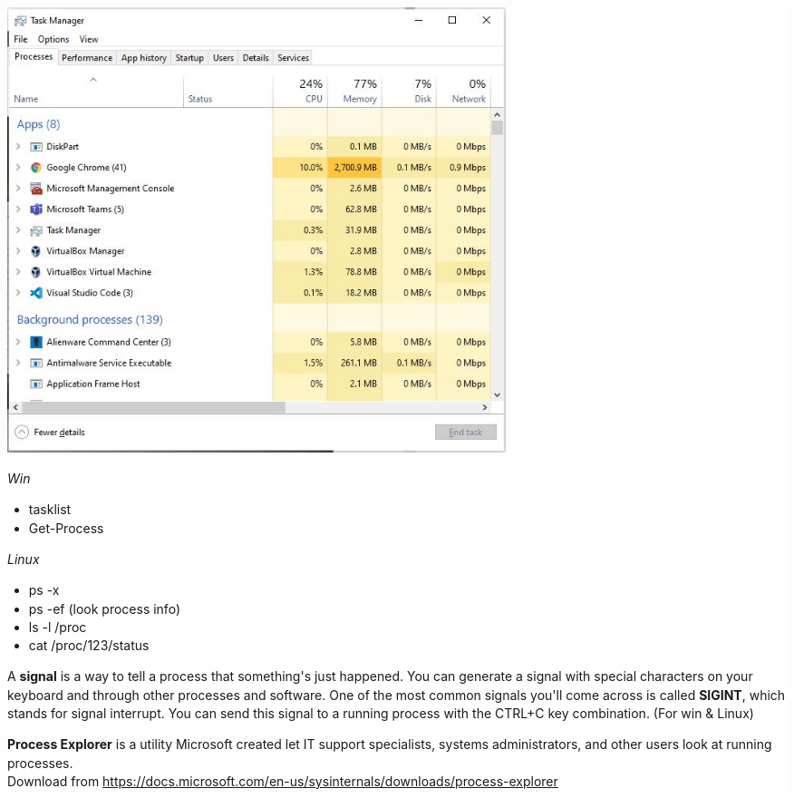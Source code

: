   <img src="resources/TaskManager.JPG" width="550">
</p>

*Win*
* tasklist
* Get-Process

*Linux*
* ps -x
* ps -ef (look process info)
* ls -l /proc
* cat /proc/123/status

 A **signal** is a way to tell a process that something's just happened. You can generate a signal with special characters on your keyboard and through other processes and software. One of the most common signals you'll come across is called **SIGINT**, which stands for signal interrupt. You can send this signal to a running process with the CTRL+C key combination. (For win & Linux) <br>

**Process Explorer** is a utility Microsoft created let IT support specialists, systems administrators, and other users look at running processes. <br>
Download from https://docs.microsoft.com/en-us/sysinternals/downloads/process-explorer


<p align="left">